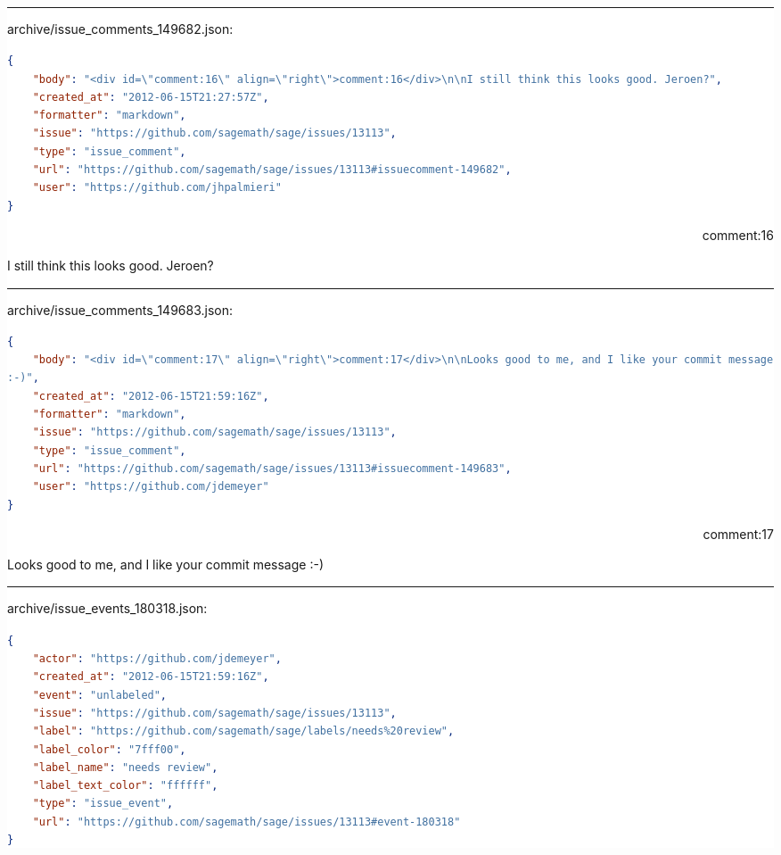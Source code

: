 

---

archive/issue_comments_149682.json:
```json
{
    "body": "<div id=\"comment:16\" align=\"right\">comment:16</div>\n\nI still think this looks good. Jeroen?",
    "created_at": "2012-06-15T21:27:57Z",
    "formatter": "markdown",
    "issue": "https://github.com/sagemath/sage/issues/13113",
    "type": "issue_comment",
    "url": "https://github.com/sagemath/sage/issues/13113#issuecomment-149682",
    "user": "https://github.com/jhpalmieri"
}
```

<div id="comment:16" align="right">comment:16</div>

I still think this looks good. Jeroen?



---

archive/issue_comments_149683.json:
```json
{
    "body": "<div id=\"comment:17\" align=\"right\">comment:17</div>\n\nLooks good to me, and I like your commit message :-)",
    "created_at": "2012-06-15T21:59:16Z",
    "formatter": "markdown",
    "issue": "https://github.com/sagemath/sage/issues/13113",
    "type": "issue_comment",
    "url": "https://github.com/sagemath/sage/issues/13113#issuecomment-149683",
    "user": "https://github.com/jdemeyer"
}
```

<div id="comment:17" align="right">comment:17</div>

Looks good to me, and I like your commit message :-)



---

archive/issue_events_180318.json:
```json
{
    "actor": "https://github.com/jdemeyer",
    "created_at": "2012-06-15T21:59:16Z",
    "event": "unlabeled",
    "issue": "https://github.com/sagemath/sage/issues/13113",
    "label": "https://github.com/sagemath/sage/labels/needs%20review",
    "label_color": "7fff00",
    "label_name": "needs review",
    "label_text_color": "ffffff",
    "type": "issue_event",
    "url": "https://github.com/sagemath/sage/issues/13113#event-180318"
}
```
